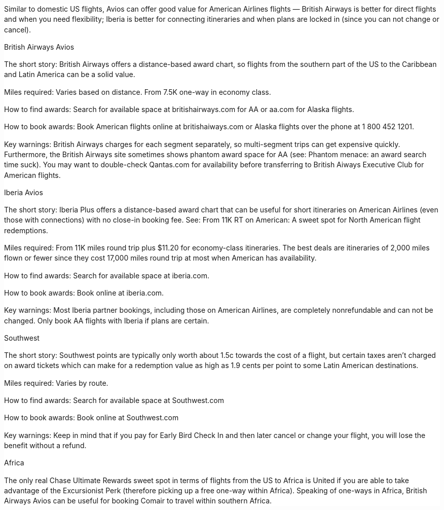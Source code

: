 Similar to domestic US flights, Avios can offer good value for American Airlines flights — British Airways is better for direct flights and when you need flexibility; Iberia is better for connecting itineraries and when plans are locked in (since you can not change or cancel).

British Airways Avios

The short story: British Airways offers a distance-based award chart, so flights from the southern part of the US to the Caribbean and Latin America can be a solid value.

Miles required: Varies based on distance. From 7.5K one-way in economy class.

How to find awards: Search for available space at britishairways.com for AA or aa.com for Alaska flights.

How to book awards: Book American flights online at britishaiways.com or Alaska flights over the phone at 1 800 452 1201.

Key warnings: British Airways charges for each segment separately, so multi-segment trips can get expensive quickly. Furthermore, the British Airways site sometimes shows phantom award space for AA (see: Phantom menace: an award search time suck). You may want to double-check Qantas.com for availability before transferring to British Aiways Executive Club for American flights.

Iberia Avios

The short story: Iberia Plus offers a distance-based award chart that can be useful for short itineraries on American Airlines (even those with connections) with no close-in booking fee. See: From 11K RT on American: A sweet spot for North American flight redemptions.

Miles required: From 11K miles round trip plus $11.20 for economy-class itineraries. The best deals are itineraries of 2,000 miles flown or fewer since they cost 17,000 miles round trip at most when American has availability.

How to find awards: Search for available space at iberia.com.

How to book awards: Book online at iberia.com.

Key warnings: Most Iberia partner bookings, including those on American Airlines, are completely nonrefundable and can not be changed. Only book AA flights with Iberia if plans are certain.

Southwest

The short story: Southwest points are typically only worth about 1.5c towards the cost of a flight, but certain taxes aren’t charged on award tickets which can make for a redemption value as high as 1.9 cents per point to some Latin American destinations.

Miles required: Varies by route.

How to find awards: Search for available space at Southwest.com

How to book awards: Book online at Southwest.com

Key warnings: Keep in mind that if you pay for Early Bird Check In and then later cancel or change your flight, you will lose the benefit without a refund.

Africa

The only real Chase Ultimate Rewards sweet spot in terms of flights from the US to Africa is United if you are able to take advantage of the Excursionist Perk (therefore picking up a free one-way within Africa). Speaking of one-ways in Africa, British Airways Avios can be useful for booking Comair to travel within southern Africa.
